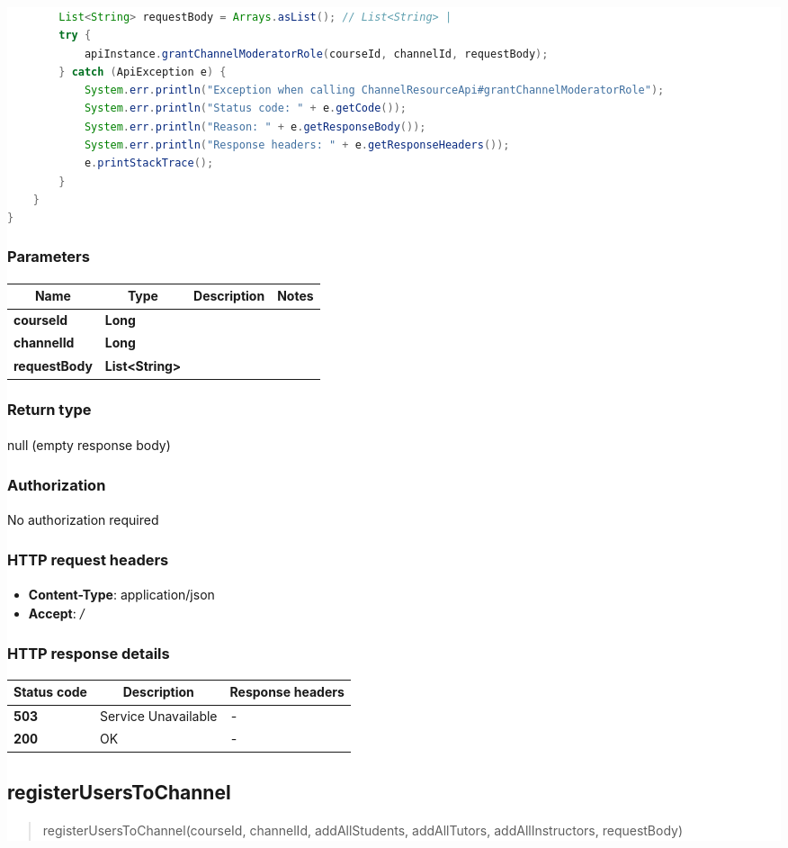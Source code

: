 ```java
        List<String> requestBody = Arrays.asList(); // List<String> | 
        try {
            apiInstance.grantChannelModeratorRole(courseId, channelId, requestBody);
        } catch (ApiException e) {
            System.err.println("Exception when calling ChannelResourceApi#grantChannelModeratorRole");
            System.err.println("Status code: " + e.getCode());
            System.err.println("Reason: " + e.getResponseBody());
            System.err.println("Response headers: " + e.getResponseHeaders());
            e.printStackTrace();
        }
    }
}
```

### Parameters


| Name | Type | Description  | Notes |
|------------- | ------------- | ------------- | -------------|
| **courseId** | **Long**|  | |
| **channelId** | **Long**|  | |
| **requestBody** | **List&lt;String&gt;**|  | |

### Return type

null (empty response body)

### Authorization

No authorization required

### HTTP request headers

- **Content-Type**: application/json
- **Accept**: */*

### HTTP response details
| Status code | Description | Response headers |
|-------------|-------------|------------------|
| **503** | Service Unavailable |  -  |
| **200** | OK |  -  |


## registerUsersToChannel

> registerUsersToChannel(courseId, channelId, addAllStudents, addAllTutors, addAllInstructors, requestBody)
